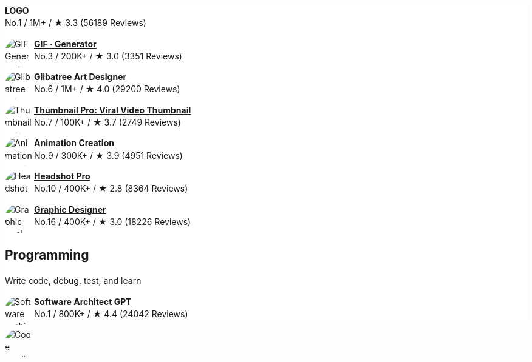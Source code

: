   [**LOGO**](https://chat.openai.com/g/g-pCq5xaCri-logo) \
  No.1 / 1M+ / ★ 3.3 (56189 Reviews)
          


  [<img align="left" height="48px" width="48px" style="border-radius:50%" alt="GIF · Generator" src="https://api-1.gptshunter.com/api/v1/image/proxy?url=https%3A%2F%2Fchatgpt.com%2Fbackend-api%2Festuary%2Fcontent%3Fid%3Dfile-8gNZd8NaSml2H7vD8Xx6urEL%26gizmo_id%3Dg-45WfVCFcy%26ts%3D489081%26p%3Dgpp%26cid%3D1%26sig%3Dbb158ab2e4e598e9c630574fa24d38967c75a843914d6da16da5972e247b42a6%26v%3D0"/>](https://chat.openai.com/g/g-45WfVCFcy-gif-generator)
  
  [**GIF · Generator**](https://chat.openai.com/g/g-45WfVCFcy-gif-generator) \
  No.3 / 200K+ / ★ 3.0 (3351 Reviews)
          



  [<img align="left" height="48px" width="48px" style="border-radius:50%" alt="Glibatree Art Designer" src="https://api-1.gptshunter.com/api/v1/image/proxy?url=https%3A%2F%2Fchatgpt.com%2Fbackend-api%2Festuary%2Fcontent%3Fid%3Dfile-2s8d93PGClqsJb4QuOGNXUxM%26gizmo_id%3Dg-7CKojumSX%26ts%3D489081%26p%3Dgpp%26cid%3D1%26sig%3Dda2dcb8c27102a6067b73edf3a22e2c11ef3db4cddb8223e5e7ebb3e0d76eebe%26v%3D0"/>](https://chat.openai.com/g/g-7CKojumSX-glibatree-art-designer)
  
  [**Glibatree Art Designer**](https://chat.openai.com/g/g-7CKojumSX-glibatree-art-designer) \
  No.6 / 1M+ / ★ 4.0 (29200 Reviews)
          

  [<img align="left" height="48px" width="48px" style="border-radius:50%" alt="Thumbnail Pro: Viral Video Thumbnail" src="https://api-1.gptshunter.com/api/v1/image/proxy?url=https%3A%2F%2Fchatgpt.com%2Fbackend-api%2Festuary%2Fcontent%3Fid%3Dfile-apKKYiesQRDstE3yReCrVAqk%26gizmo_id%3Dg-9FtAOTNOr%26ts%3D489081%26p%3Dgpp%26cid%3D1%26sig%3Dfb6d653321c990aba2a6279841efeb9113da2fc51f66be7c9cb77c75f65182b1%26v%3D0"/>](https://chat.openai.com/g/g-9FtAOTNOr-thumbnail-pro-viral-video-thumbnail)
  
  [**Thumbnail Pro: Viral Video Thumbnail**](https://chat.openai.com/g/g-9FtAOTNOr-thumbnail-pro-viral-video-thumbnail) \
  No.7 / 100K+ / ★ 3.7 (2749 Reviews)
          


  [<img align="left" height="48px" width="48px" style="border-radius:50%" alt="Animation Creation" src="https://api-1.gptshunter.com/api/v1/image/proxy?url=https%3A%2F%2Fchatgpt.com%2Fbackend-api%2Festuary%2Fcontent%3Fid%3Dfile-TQIYoxz3esetHhR21vgmdxIL%26gizmo_id%3Dg-mMk82EkTz%26ts%3D489081%26p%3Dgpp%26cid%3D1%26sig%3D67f5b628c401f14287900045093aa18c4c1f90ea0664abf7a5b63cc11b7753b9%26v%3D0"/>](https://chat.openai.com/g/g-mMk82EkTz-animation-creation)
  
  [**Animation Creation**](https://chat.openai.com/g/g-mMk82EkTz-animation-creation) \
  No.9 / 300K+ / ★ 3.9 (4951 Reviews)
          

  [<img align="left" height="48px" width="48px" style="border-radius:50%" alt="Headshot Pro" src="https://api-1.gptshunter.com/api/v1/image/proxy?url=https%3A%2F%2Fchatgpt.com%2Fbackend-api%2Festuary%2Fcontent%3Fid%3Dfile-YEYOcT2f5fKbPHbuoQi82gu8%26gizmo_id%3Dg-yoiVlMv3g%26ts%3D489081%26p%3Dgpp%26cid%3D1%26sig%3D76e179876ac22ea9325bd974d33d91d482f4dbeadbb11110ebaf8759bda629ae%26v%3D0"/>](https://chat.openai.com/g/g-yoiVlMv3g-headshot-pro)
  
  [**Headshot Pro**](https://chat.openai.com/g/g-yoiVlMv3g-headshot-pro) \
  No.10 / 400K+ / ★ 2.8 (8364 Reviews)
          






  [<img align="left" height="48px" width="48px" style="border-radius:50%" alt="Graphic Designer" src="https://api-1.gptshunter.com/api/v1/image/proxy?url=https%3A%2F%2Fchatgpt.com%2Fbackend-api%2Festuary%2Fcontent%3Fid%3Dfile-v2ubmHPB4eHJQZaUVesq6eTQ%26gizmo_id%3Dg-lPeUc0axE%26ts%3D489081%26p%3Dgpp%26cid%3D1%26sig%3D31f9bb620b261524d397d3cc1b2a941967a29a72ff5cb7acbf05ad115b8523b0%26v%3D0"/>](https://chat.openai.com/g/g-lPeUc0axE-graphic-designer)
  
  [**Graphic Designer**](https://chat.openai.com/g/g-lPeUc0axE-graphic-designer) \
  No.16 / 400K+ / ★ 3.0 (18226 Reviews)
          
  
  ## Programming
  
  Write code, debug, test, and learn
  
  
  [<img align="left" height="48px" width="48px" style="border-radius:50%" alt="Software Architect GPT" src="https://api-1.gptshunter.com/api/v1/image/proxy?url=https%3A%2F%2Fchatgpt.com%2Fbackend-api%2Festuary%2Fcontent%3Fid%3Dfile-DscTRFvldE1BRWMUeSVs9sqz%26gizmo_id%3Dg-J0FYgDhN5%26ts%3D489081%26p%3Dgpp%26cid%3D1%26sig%3D2ffe5cbdaba9ee2154ea0e8b47a891322aad8a7f5367ad275661c1d7f4212222%26v%3D0"/>](https://chat.openai.com/g/g-J0FYgDhN5-software-architect-gpt)
  
  [**Software Architect GPT**](https://chat.openai.com/g/g-J0FYgDhN5-software-architect-gpt) \
  No.1 / 800K+ / ★ 4.4 (24042 Reviews)
          

  [<img align="left" height="48px" width="48px" style="border-radius:50%" alt="Code Copilot" src="https://api-1.gptshunter.com/api/v1/image/proxy?url=https%3A%2F%2Fchatgpt.com%2Fbackend-api%2Festuary%2Fcontent%3Fid%3Dfile-hbxowtiyxew901FywZXTcb4V%26gizmo_id%3Dg-2DQzU5UZl%26ts%3D489081%26p%3Dgpp%26cid%3D1%26sig%3D5532d4404a153820fae97502c3ed2394d6bebdd7783e4fc3f43ac6cd98232df0%26v%3D0"/>](https://chat.openai.com/g/g-2DQzU5UZl-code-copilot)
  